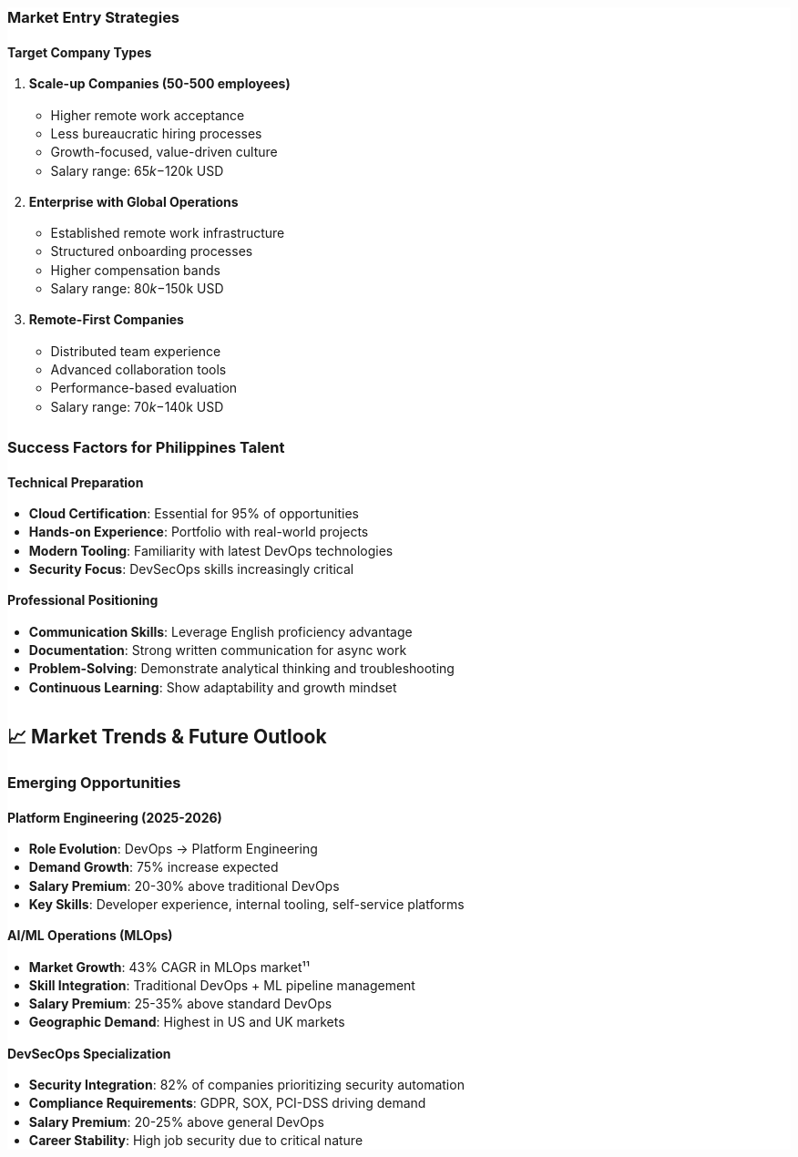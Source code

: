 ### Market Entry Strategies

**Target Company Types**
1. **Scale-up Companies (50-500 employees)**
   - Higher remote work acceptance
   - Less bureaucratic hiring processes  
   - Growth-focused, value-driven culture
   - Salary range: $65k-$120k USD

2. **Enterprise with Global Operations**
   - Established remote work infrastructure
   - Structured onboarding processes
   - Higher compensation bands
   - Salary range: $80k-$150k USD

3. **Remote-First Companies**
   - Distributed team experience
   - Advanced collaboration tools
   - Performance-based evaluation
   - Salary range: $70k-$140k USD

### Success Factors for Philippines Talent

**Technical Preparation**
- **Cloud Certification**: Essential for 95% of opportunities
- **Hands-on Experience**: Portfolio with real-world projects
- **Modern Tooling**: Familiarity with latest DevOps technologies
- **Security Focus**: DevSecOps skills increasingly critical

**Professional Positioning**
- **Communication Skills**: Leverage English proficiency advantage
- **Documentation**: Strong written communication for async work
- **Problem-Solving**: Demonstrate analytical thinking and troubleshooting
- **Continuous Learning**: Show adaptability and growth mindset

## 📈 Market Trends & Future Outlook

### Emerging Opportunities

**Platform Engineering (2025-2026)**
- **Role Evolution**: DevOps → Platform Engineering
- **Demand Growth**: 75% increase expected
- **Salary Premium**: 20-30% above traditional DevOps
- **Key Skills**: Developer experience, internal tooling, self-service platforms

**AI/ML Operations (MLOps)**
- **Market Growth**: 43% CAGR in MLOps market¹¹
- **Skill Integration**: Traditional DevOps + ML pipeline management  
- **Salary Premium**: 25-35% above standard DevOps
- **Geographic Demand**: Highest in US and UK markets

**DevSecOps Specialization**
- **Security Integration**: 82% of companies prioritizing security automation
- **Compliance Requirements**: GDPR, SOX, PCI-DSS driving demand
- **Salary Premium**: 20-25% above general DevOps
- **Career Stability**: High job security due to critical nature

